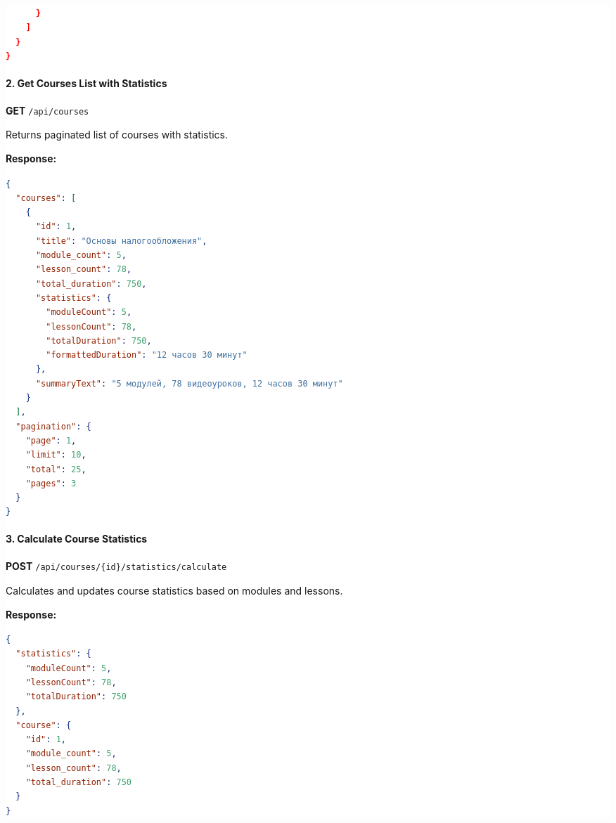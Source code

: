 ```json
      }
    ]
  }
}
```

#### 2. Get Courses List with Statistics
**GET** `/api/courses`

Returns paginated list of courses with statistics.

**Response:**
```json
{
  "courses": [
    {
      "id": 1,
      "title": "Основы налогообложения",
      "module_count": 5,
      "lesson_count": 78,
      "total_duration": 750,
      "statistics": {
        "moduleCount": 5,
        "lessonCount": 78,
        "totalDuration": 750,
        "formattedDuration": "12 часов 30 минут"
      },
      "summaryText": "5 модулей, 78 видеоуроков, 12 часов 30 минут"
    }
  ],
  "pagination": {
    "page": 1,
    "limit": 10,
    "total": 25,
    "pages": 3
  }
}
```

#### 3. Calculate Course Statistics
**POST** `/api/courses/{id}/statistics/calculate`

Calculates and updates course statistics based on modules and lessons.

**Response:**
```json
{
  "statistics": {
    "moduleCount": 5,
    "lessonCount": 78,
    "totalDuration": 750
  },
  "course": {
    "id": 1,
    "module_count": 5,
    "lesson_count": 78,
    "total_duration": 750
  }
}
```
